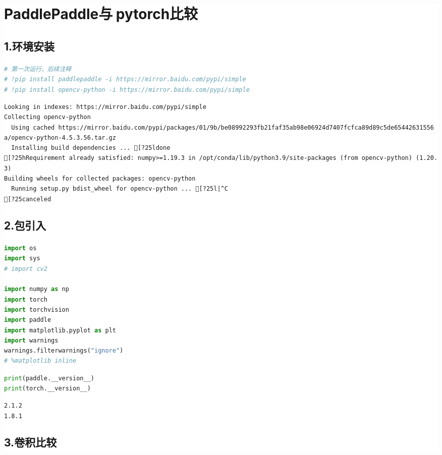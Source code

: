 # PaddlePaddle与 pytorch比较

## 1.环境安装


```python
# 第一次运行，后续注释
# !pip install paddlepaddle -i https://mirror.baidu.com/pypi/simple
# !pip install opencv-python -i https://mirror.baidu.com/pypi/simple
```

    Looking in indexes: https://mirror.baidu.com/pypi/simple
    Collecting opencv-python
      Using cached https://mirror.baidu.com/pypi/packages/01/9b/be08992293fb21faf35ab98e06924d7407fcfca89d89c5de65442631556a/opencv-python-4.5.3.56.tar.gz
      Installing build dependencies ... [?25ldone
    [?25hRequirement already satisfied: numpy>=1.19.3 in /opt/conda/lib/python3.9/site-packages (from opencv-python) (1.20.3)
    Building wheels for collected packages: opencv-python
      Running setup.py bdist_wheel for opencv-python ... [?25l|^C
    [?25canceled
    

## 2.包引入


```python
import os
import sys
# import cv2

import numpy as np
import torch
import torchvision
import paddle
import matplotlib.pyplot as plt
import warnings
warnings.filterwarnings("ignore")
# %matplotlib inline
```


```python
print(paddle.__version__)
print(torch.__version__)
```

    2.1.2
    1.8.1
    

## 3.卷积比较


